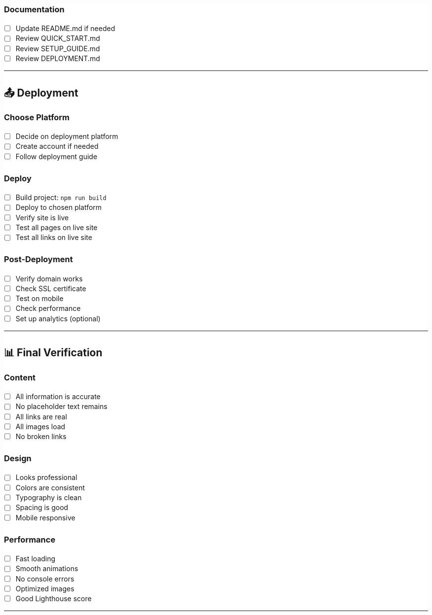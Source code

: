 ### Documentation
- [ ] Update README.md if needed
- [ ] Review QUICK_START.md
- [ ] Review SETUP_GUIDE.md
- [ ] Review DEPLOYMENT.md

---

## 📤 Deployment

### Choose Platform
- [ ] Decide on deployment platform
- [ ] Create account if needed
- [ ] Follow deployment guide

### Deploy
- [ ] Build project: `npm run build`
- [ ] Deploy to chosen platform
- [ ] Verify site is live
- [ ] Test all pages on live site
- [ ] Test all links on live site

### Post-Deployment
- [ ] Verify domain works
- [ ] Check SSL certificate
- [ ] Test on mobile
- [ ] Check performance
- [ ] Set up analytics (optional)

---

## 📊 Final Verification

### Content
- [ ] All information is accurate
- [ ] No placeholder text remains
- [ ] All links are real
- [ ] All images load
- [ ] No broken links

### Design
- [ ] Looks professional
- [ ] Colors are consistent
- [ ] Typography is clean
- [ ] Spacing is good
- [ ] Mobile responsive

### Performance
- [ ] Fast loading
- [ ] Smooth animations
- [ ] No console errors
- [ ] Optimized images
- [ ] Good Lighthouse score

---